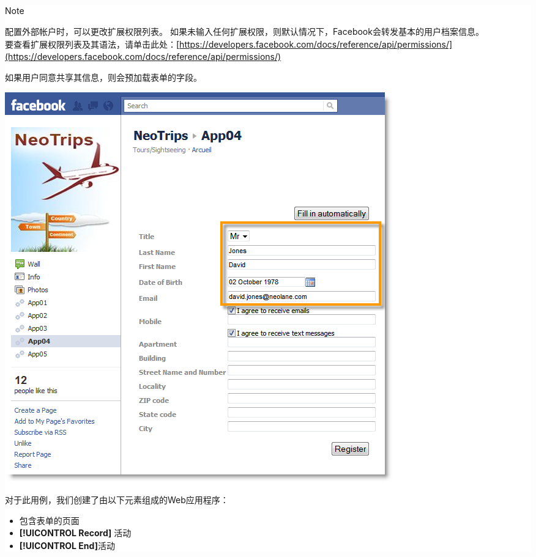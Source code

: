    >[!NOTE]
   >
   >配置外部帐户时，可以更改扩展权限列表。 如果未输入任何扩展权限，则默认情况下，Facebook会转发基本的用户档案信息。\
   >要查看扩展权限列表及其语法，请单击此处：[https://developers.facebook.com/docs/reference/api/permissions/](https://developers.facebook.com/docs/reference/api/permissions/)

   如果用户同意共享其信息，则会预加载表单的字段。

   ![](assets/web_social_webapp_030.png)

对于此用例，我们创建了由以下元素组成的Web应用程序：

* 包含表单的页面
* **[!UICONTROL Record]** 活动
* **[!UICONTROL End]**&#x200B;活动
